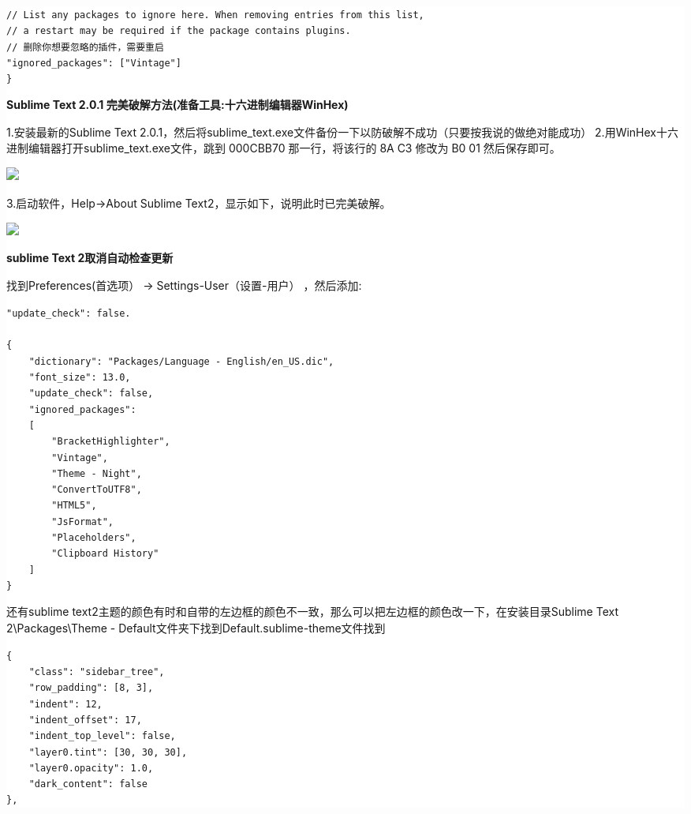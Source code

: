 	// List any packages to ignore here. When removing entries from this list,
	// a restart may be required if the package contains plugins.
	// 删除你想要忽略的插件，需要重启
	"ignored_packages": ["Vintage"]
	}


**Sublime Text 2.0.1 完美破解方法(准备工具:十六进制编辑器WinHex)**

1.安装最新的Sublime Text 2.0.1，然后将sublime_text.exe文件备份一下以防破解不成功（只要按我说的做绝对能成功）
2.用WinHex十六进制编辑器打开sublime_text.exe文件，跳到 000CBB70 那一行，将该行的 8A C3 修改为 B0 01 然后保存即可。

![](../img/uploads/2012/11/948bcfc8a786c91738a03267c83d70cf3ac75789.jpg)

3.启动软件，Help->About Sublime Text2，显示如下，说明此时已完美破解。

![](../img/uploads/2012/11/sublime.jpg)

**sublime Text 2取消自动检查更新**

找到Preferences(首选项） -> Settings-User（设置-用户） ，然后添加: 

	"update_check": false.

	{
	    "dictionary": "Packages/Language - English/en_US.dic",
	    "font_size": 13.0,
	    "update_check": false,
	    "ignored_packages":
	    [
	        "BracketHighlighter",
	        "Vintage",
	        "Theme - Night",
	        "ConvertToUTF8",
	        "HTML5",
	        "JsFormat",
	        "Placeholders",
	        "Clipboard History"
	    ]
	}


还有sublime text2主题的颜色有时和自带的左边框的颜色不一致，那么可以把左边框的颜色改一下，在安装目录Sublime Text 2\Packages\Theme - Default文件夹下找到Default.sublime-theme文件找到

	{
	    "class": "sidebar_tree",
	    "row_padding": [8, 3],
	    "indent": 12,
	    "indent_offset": 17,
	    "indent_top_level": false,
	    "layer0.tint": [30, 30, 30],
	    "layer0.opacity": 1.0,
	    "dark_content": false
	},
